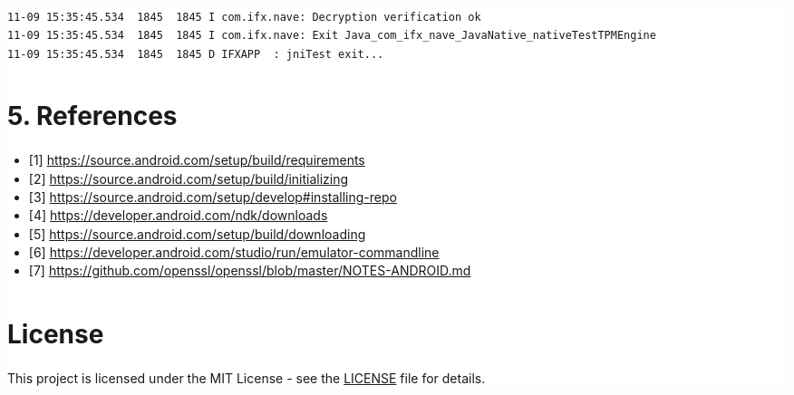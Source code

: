 ```
11-09 15:35:45.534  1845  1845 I com.ifx.nave: Decryption verification ok
11-09 15:35:45.534  1845  1845 I com.ifx.nave: Exit Java_com_ifx_nave_JavaNative_nativeTestTPMEngine
11-09 15:35:45.534  1845  1845 D IFXAPP  : jniTest exit...
```



# 5. References

- \[1\] https://source.android.com/setup/build/requirements
- \[2\] https://source.android.com/setup/build/initializing
- \[3\] https://source.android.com/setup/develop#installing-repo
- \[4\] https://developer.android.com/ndk/downloads
- \[5\] https://source.android.com/setup/build/downloading
- \[6\] https://developer.android.com/studio/run/emulator-commandline
- \[7\] https://github.com/openssl/openssl/blob/master/NOTES-ANDROID.md

[1]: https://source.android.com/setup/build/requirements
[2]: https://source.android.com/setup/build/initializing
[3]: https://source.android.com/setup/develop#installing-repo
[4]: https://developer.android.com/ndk/downloads
[5]: https://source.android.com/setup/build/downloading
[6]: https://developer.android.com/studio/run/emulator-commandline
[7]: https://github.com/openssl/openssl/blob/master/NOTES-ANDROID.md

# License

This project is licensed under the MIT License - see the [LICENSE](LICENSE) file for details.
